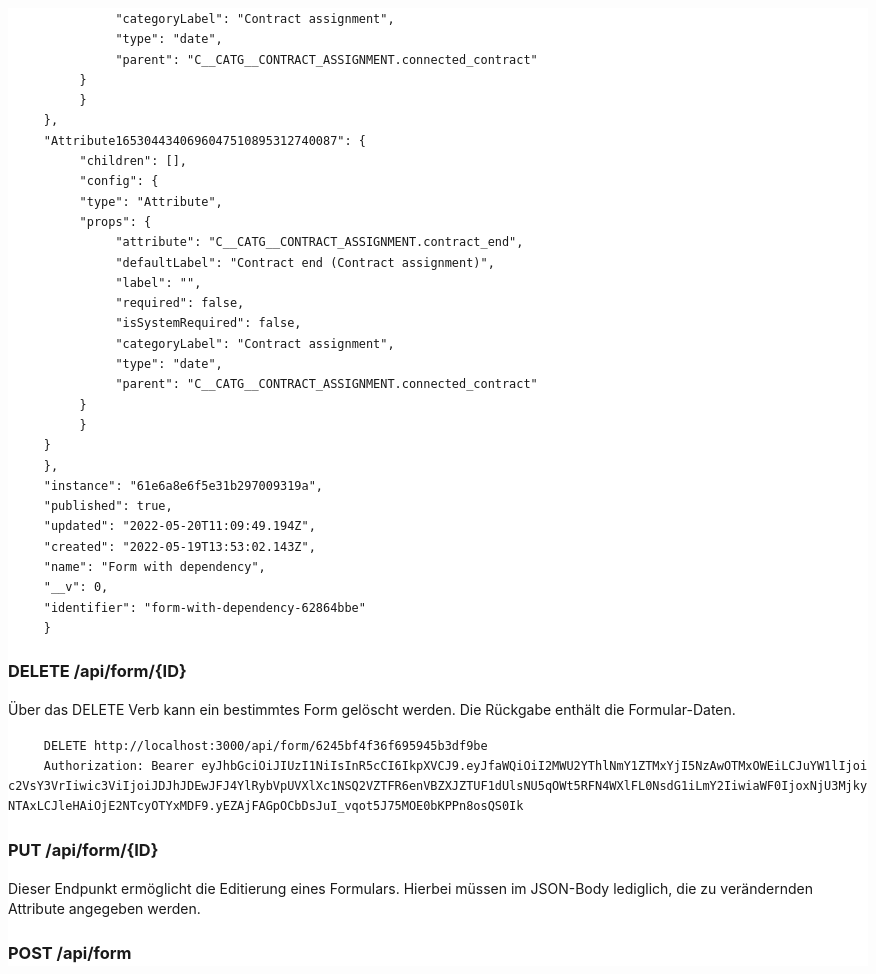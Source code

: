 ```
               "categoryLabel": "Contract assignment",
               "type": "date",
               "parent": "C__CATG__CONTRACT_ASSIGNMENT.connected_contract"
          }
          }
     },
     "Attribute1653044340696047510895312740087": {
          "children": [],
          "config": {
          "type": "Attribute",
          "props": {
               "attribute": "C__CATG__CONTRACT_ASSIGNMENT.contract_end",
               "defaultLabel": "Contract end (Contract assignment)",
               "label": "",
               "required": false,
               "isSystemRequired": false,
               "categoryLabel": "Contract assignment",
               "type": "date",
               "parent": "C__CATG__CONTRACT_ASSIGNMENT.connected_contract"
          }
          }
     }
     },
     "instance": "61e6a8e6f5e31b297009319a",
     "published": true,
     "updated": "2022-05-20T11:09:49.194Z",
     "created": "2022-05-19T13:53:02.143Z",
     "name": "Form with dependency",
     "__v": 0,
     "identifier": "form-with-dependency-62864bbe"
     }
```

### DELETE /api/form/{ID}

Über das DELETE Verb kann ein bestimmtes Form gelöscht werden. Die Rückgabe enthält die Formular-Daten.

```
     DELETE http://localhost:3000/api/form/6245bf4f36f695945b3df9be
     Authorization: Bearer eyJhbGciOiJIUzI1NiIsInR5cCI6IkpXVCJ9.eyJfaWQiOiI2MWU2YThlNmY1ZTMxYjI5NzAwOTMxOWEiLCJuYW1lIjoic2VsY3VrIiwic3ViIjoiJDJhJDEwJFJ4YlRybVpUVXlXc1NSQ2VZTFR6enVBZXJZTUF1dUlsNU5qOWt5RFN4WXlFL0NsdG1iLmY2IiwiaWF0IjoxNjU3MjkyNTAxLCJleHAiOjE2NTcyOTYxMDF9.yEZAjFAGpOCbDsJuI_vqot5J75MOE0bKPPn8osQS0Ik
```

### PUT /api/form/{ID}

Dieser Endpunkt ermöglicht die Editierung eines Formulars. Hierbei müssen im JSON-Body lediglich, die zu verändernden Attribute angegeben werden.

### POST /api/form
